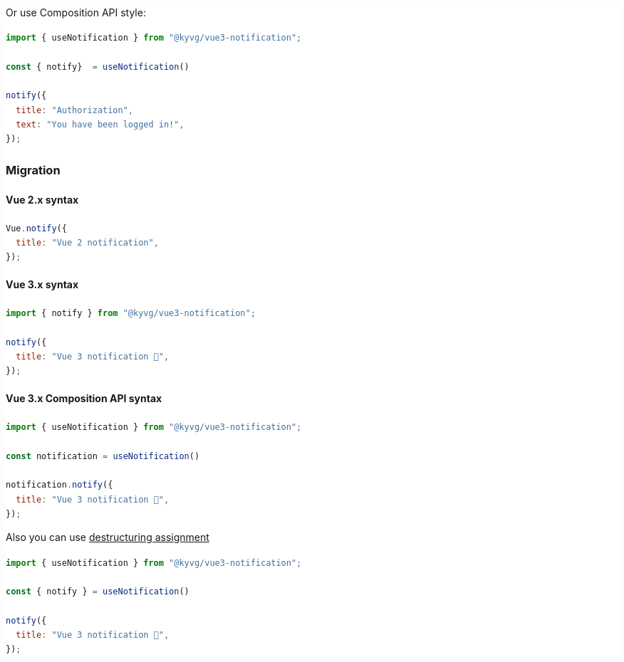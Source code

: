 Or use Composition API style:

```javascript
import { useNotification } from "@kyvg/vue3-notification";

const { notify}  = useNotification()

notify({
  title: "Authorization",
  text: "You have been logged in!",
});
```

### Migration

#### Vue 2.x syntax

```javascript
Vue.notify({
  title: "Vue 2 notification",
});
```

#### Vue 3.x syntax

```javascript
import { notify } from "@kyvg/vue3-notification";

notify({
  title: "Vue 3 notification 🎉",
});
```

#### Vue 3.x Composition API syntax

```javascript
import { useNotification } from "@kyvg/vue3-notification";

const notification = useNotification()

notification.notify({
  title: "Vue 3 notification 🎉",
});
```

Also you can use [destructuring assignment](https://developer.mozilla.org/en-US/docs/Web/JavaScript/Reference/Operators/Destructuring_assignment)
```javascript
import { useNotification } from "@kyvg/vue3-notification";

const { notify } = useNotification()

notify({
  title: "Vue 3 notification 🎉",
});
```
